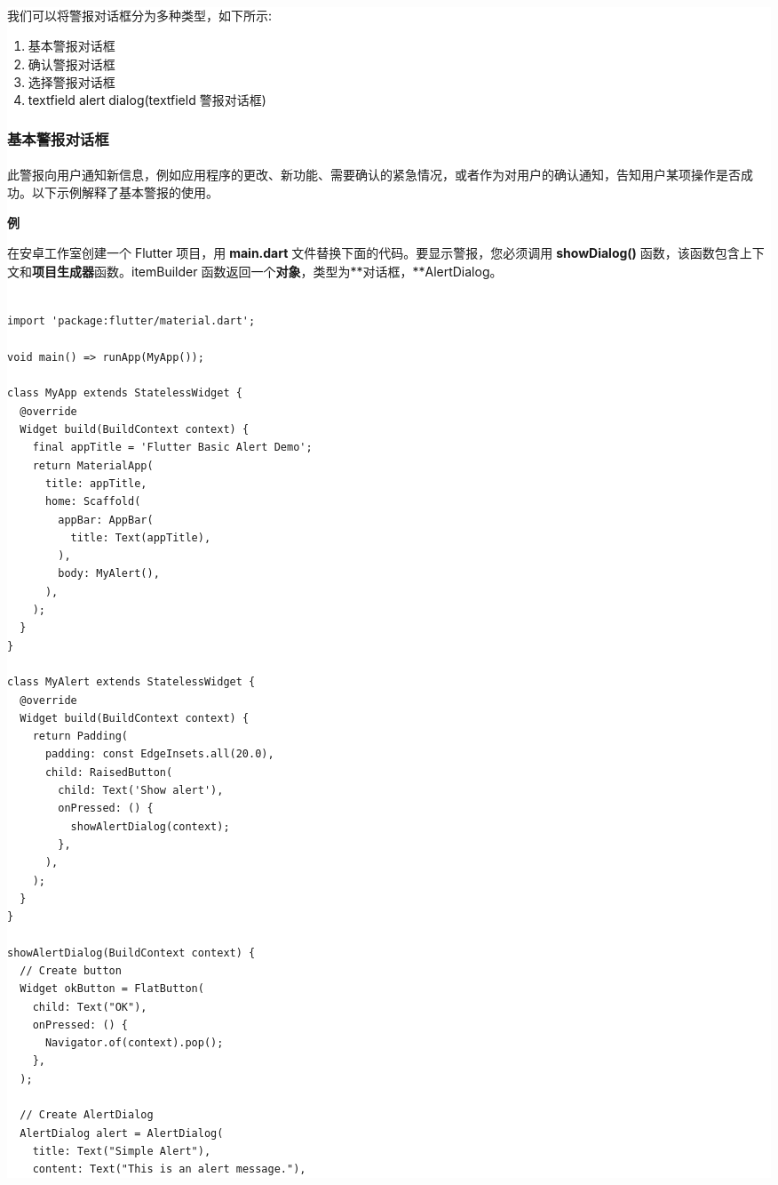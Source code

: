 我们可以将警报对话框分为多种类型，如下所示:

1.  基本警报对话框
2.  确认警报对话框
3.  选择警报对话框
4.  textfield alert dialog(textfield 警报对话框)

### 基本警报对话框

此警报向用户通知新信息，例如应用程序的更改、新功能、需要确认的紧急情况，或者作为对用户的确认通知，告知用户某项操作是否成功。以下示例解释了基本警报的使用。

**例**

在安卓工作室创建一个 Flutter 项目，用 **main.dart** 文件替换下面的代码。要显示警报，您必须调用 **showDialog()** 函数，该函数包含上下文和**项目生成器**函数。itemBuilder 函数返回一个**对象**，类型为**对话框，**AlertDialog。

```

import 'package:flutter/material.dart';

void main() => runApp(MyApp());

class MyApp extends StatelessWidget {
  @override
  Widget build(BuildContext context) {
    final appTitle = 'Flutter Basic Alert Demo';
    return MaterialApp(
      title: appTitle,
      home: Scaffold(
        appBar: AppBar(
          title: Text(appTitle),
        ),
        body: MyAlert(),
      ),
    );
  }
}

class MyAlert extends StatelessWidget {
  @override
  Widget build(BuildContext context) {
    return Padding(
      padding: const EdgeInsets.all(20.0),
      child: RaisedButton(
        child: Text('Show alert'),
        onPressed: () {
          showAlertDialog(context);
        },
      ),
    );
  }
}

showAlertDialog(BuildContext context) {
  // Create button
  Widget okButton = FlatButton(
    child: Text("OK"),
    onPressed: () {
      Navigator.of(context).pop();
    },
  );

  // Create AlertDialog
  AlertDialog alert = AlertDialog(
    title: Text("Simple Alert"),
    content: Text("This is an alert message."),
```